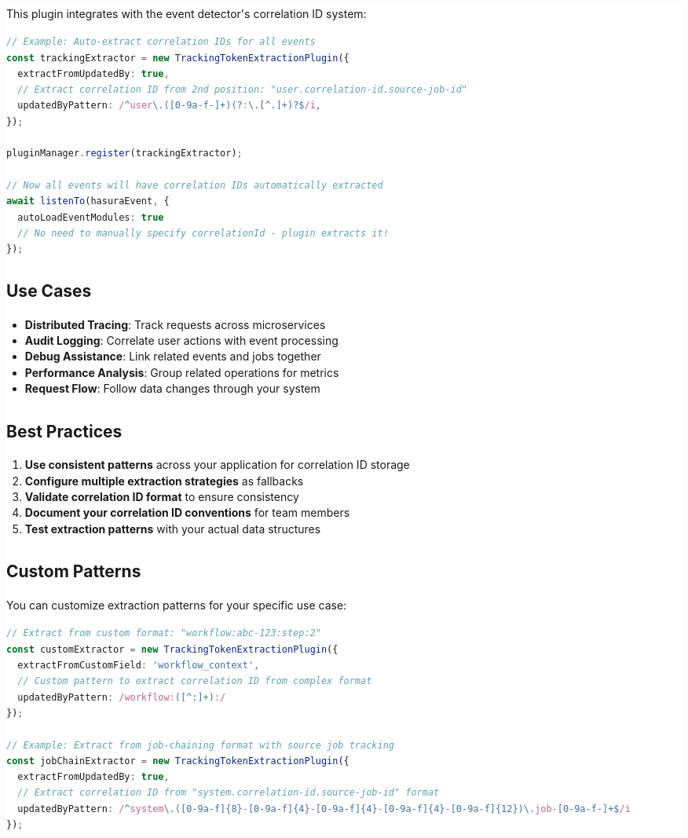This plugin integrates with the event detector's correlation ID system:

```typescript
// Example: Auto-extract correlation IDs for all events
const trackingExtractor = new TrackingTokenExtractionPlugin({
  extractFromUpdatedBy: true,
  // Extract correlation ID from 2nd position: "user.correlation-id.source-job-id"
  updatedByPattern: /^user\.([0-9a-f-]+)(?:\.[^.]+)?$/i,
});

pluginManager.register(trackingExtractor);

// Now all events will have correlation IDs automatically extracted
await listenTo(hasuraEvent, {
  autoLoadEventModules: true
  // No need to manually specify correlationId - plugin extracts it!
});
```

## Use Cases

- **Distributed Tracing**: Track requests across microservices
- **Audit Logging**: Correlate user actions with event processing
- **Debug Assistance**: Link related events and jobs together
- **Performance Analysis**: Group related operations for metrics
- **Request Flow**: Follow data changes through your system

## Best Practices

1. **Use consistent patterns** across your application for correlation ID storage
2. **Configure multiple extraction strategies** as fallbacks
3. **Validate correlation ID format** to ensure consistency
4. **Document your correlation ID conventions** for team members
5. **Test extraction patterns** with your actual data structures

## Custom Patterns

You can customize extraction patterns for your specific use case:

```typescript
// Extract from custom format: "workflow:abc-123:step:2"
const customExtractor = new TrackingTokenExtractionPlugin({
  extractFromCustomField: 'workflow_context',
  // Custom pattern to extract correlation ID from complex format
  updatedByPattern: /workflow:([^:]+):/
});

// Example: Extract from job-chaining format with source job tracking
const jobChainExtractor = new TrackingTokenExtractionPlugin({
  extractFromUpdatedBy: true,
  // Extract correlation ID from "system.correlation-id.source-job-id" format
  updatedByPattern: /^system\.([0-9a-f]{8}-[0-9a-f]{4}-[0-9a-f]{4}-[0-9a-f]{4}-[0-9a-f]{12})\.job-[0-9a-f-]+$/i
});
```
